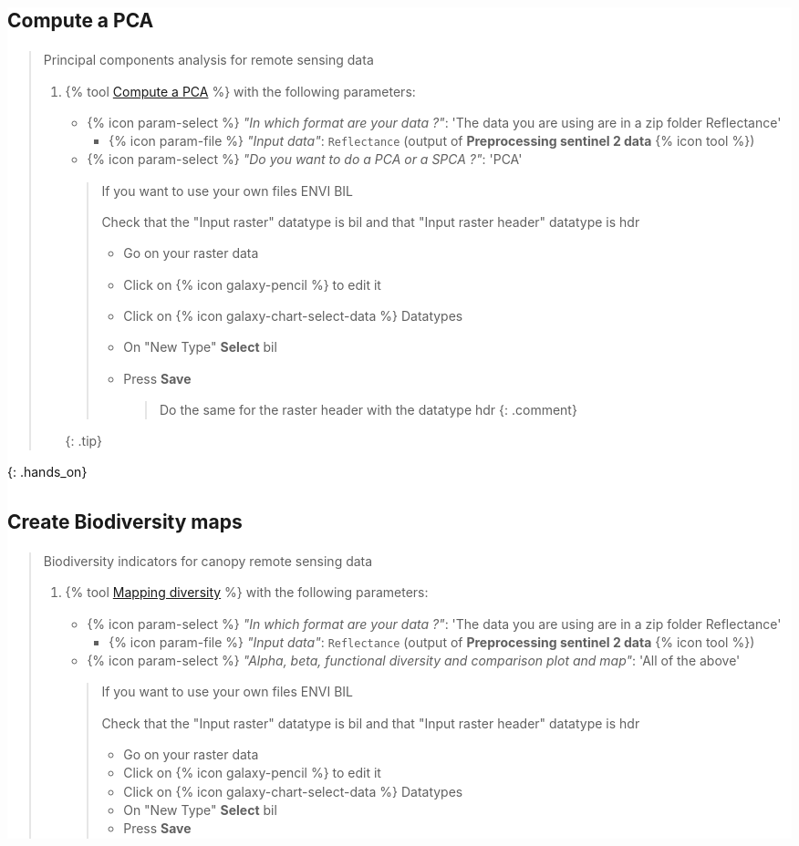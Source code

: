 </div> 



<div class="Canopy" markdown="1">

## Compute a PCA

> <hands-on-title>Principal components analysis for remote sensing data</hands-on-title>
>
> 1. {% tool [Compute a PCA](toolshed.g2.bx.psu.edu/repos/ecology/srs_pca/srs_pca/0.0.1) %} with the following parameters:
>    - {% icon param-select %} *"In which format are your data ?"*: 'The data you are using are in a zip folder Reflectance'
>      - {% icon param-file %} *"Input data"*: `Reflectance` (output of **Preprocessing sentinel 2 data** {% icon tool %})
>    - {% icon param-select %} *"Do you want to do a PCA or a SPCA ?"*: 'PCA'
>
>
>    > <tip-title>If you want to use your own files ENVI BIL</tip-title>
>    >
>    > Check that the "Input raster" datatype is bil and that "Input raster header" datatype is hdr
>    >
>    > * Go on your raster data
>    > * Click on {% icon galaxy-pencil %} to edit it
>    > * Click on {% icon galaxy-chart-select-data %} Datatypes
>    > * On "New Type" **Select** bil
>    > * Press **Save**
>    >
>    >
>    >    > <comment-title></comment-title>
>    >    >
>    >    > Do the same for the raster header with the datatype hdr
>    >    {: .comment}
>    >
>    {: .tip}
>
>
{: .hands_on}

## Create Biodiversity maps

> <hands-on-title>Biodiversity indicators for canopy remote sensing data</hands-on-title>
>
> 1. {% tool [Mapping diversity](toolshed.g2.bx.psu.edu/repos/ecology/srs_diversity_maps/srs_diversity_maps/0.0.1) %} with the following parameters:
>    - {% icon param-select %} *"In which format are your data ?"*: 'The data you are using are in a zip folder Reflectance'
>      - {% icon param-file %} *"Input data"*: `Reflectance` (output of **Preprocessing sentinel 2 data** {% icon tool %})
>    - {% icon param-select %} *"Alpha, beta, functional diversity and comparison plot and map"*: 'All of the above'
>
>
>    > <tip-title>If you want to use your own files ENVI BIL</tip-title>
>    >
>    > Check that the "Input raster" datatype is bil and that "Input raster header" datatype is hdr
>    >
>    > * Go on your raster data
>    > * Click on {% icon galaxy-pencil %} to edit it
>    > * Click on {% icon galaxy-chart-select-data %} Datatypes
>    > * On "New Type" **Select** bil
>    > * Press **Save**
>    >